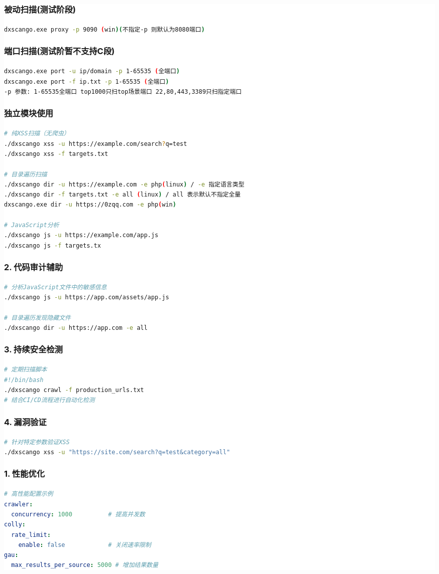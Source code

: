 ### 被动扫描(测试阶段)
```bash
dxscango.exe proxy -p 9090 (win)(不指定-p 则默认为8080端口)
```
### 端口扫描(测试阶暂不支持C段)
```bash
dxscango.exe port -u ip/domain -p 1-65535 (全端口)
dxscango.exe port -f ip.txt -p 1-65535 (全端口)
-p 参数: 1-65535全端口 top1000只扫top场景端口 22,80,443,3389只扫指定端口
```

### 独立模块使用
```bash
# 纯XSS扫描（无爬虫）
./dxscango xss -u https://example.com/search?q=test
./dxscango xss -f targets.txt

# 目录遍历扫描
./dxscango dir -u https://example.com -e php(linux) / -e 指定语言类型
./dxscango dir -f targets.txt -e all (linux) / all 表示默认不指定全量
dxscango.exe dir -u https://0zqq.com -e php(win)

# JavaScript分析
./dxscango js -u https://example.com/app.js
./dxscango js -f targets.tx
```

### 2. 代码审计辅助
```bash
# 分析JavaScript文件中的敏感信息
./dxscango js -u https://app.com/assets/app.js 

# 目录遍历发现隐藏文件
./dxscango dir -u https://app.com -e all
```

### 3. 持续安全检测
```bash
# 定期扫描脚本
#!/bin/bash
./dxscango crawl -f production_urls.txt
# 结合CI/CD流程进行自动化检测
```

### 4. 漏洞验证
```bash
# 针对特定参数验证XSS
./dxscango xss -u "https://site.com/search?q=test&category=all"
```

### 1. 性能优化
```yaml
# 高性能配置示例
crawler:
  concurrency: 1000          # 提高并发数
colly:
  rate_limit:
    enable: false            # 关闭速率限制
gau:
  max_results_per_source: 5000 # 增加结果数量
```
